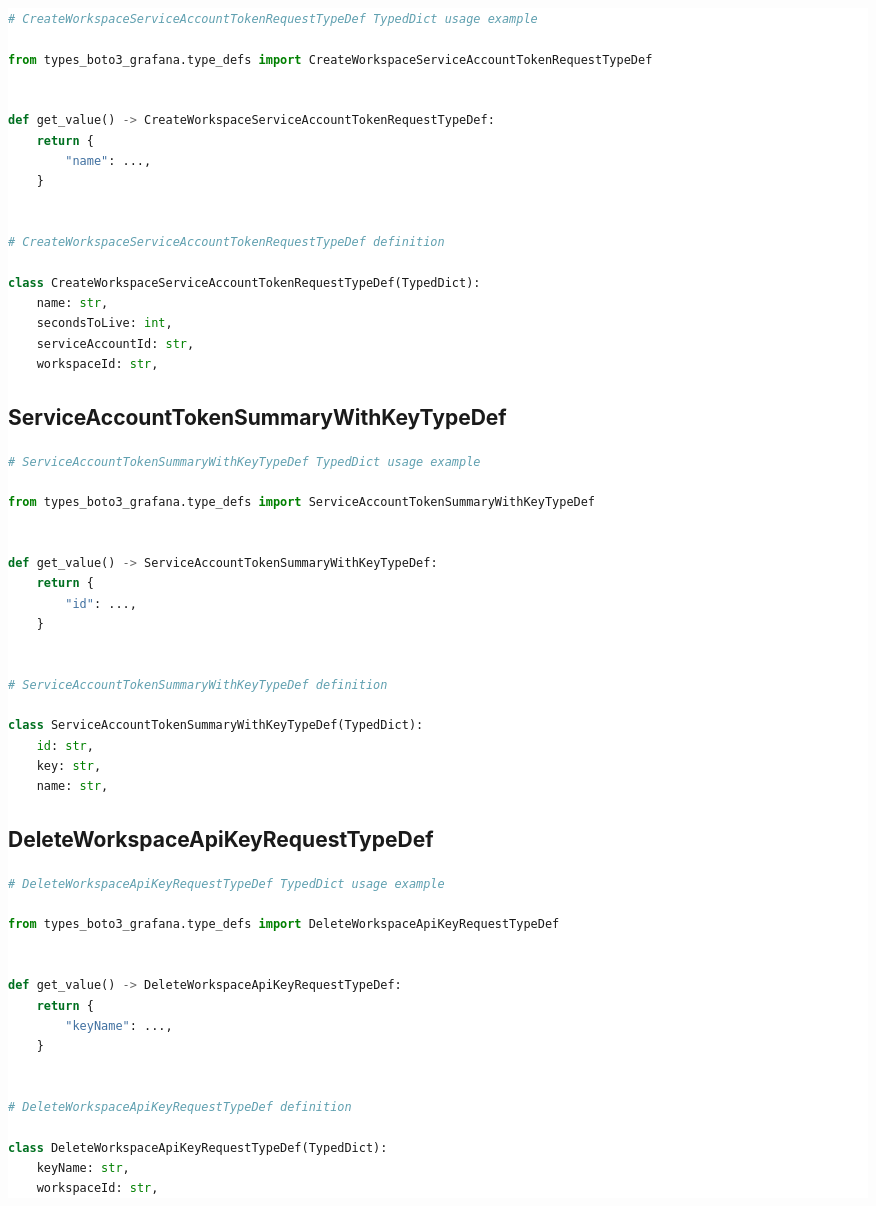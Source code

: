 ```python
# CreateWorkspaceServiceAccountTokenRequestTypeDef TypedDict usage example

from types_boto3_grafana.type_defs import CreateWorkspaceServiceAccountTokenRequestTypeDef


def get_value() -> CreateWorkspaceServiceAccountTokenRequestTypeDef:
    return {
        "name": ...,
    }


# CreateWorkspaceServiceAccountTokenRequestTypeDef definition

class CreateWorkspaceServiceAccountTokenRequestTypeDef(TypedDict):
    name: str,
    secondsToLive: int,
    serviceAccountId: str,
    workspaceId: str,
```


## ServiceAccountTokenSummaryWithKeyTypeDef

```python
# ServiceAccountTokenSummaryWithKeyTypeDef TypedDict usage example

from types_boto3_grafana.type_defs import ServiceAccountTokenSummaryWithKeyTypeDef


def get_value() -> ServiceAccountTokenSummaryWithKeyTypeDef:
    return {
        "id": ...,
    }


# ServiceAccountTokenSummaryWithKeyTypeDef definition

class ServiceAccountTokenSummaryWithKeyTypeDef(TypedDict):
    id: str,
    key: str,
    name: str,
```


## DeleteWorkspaceApiKeyRequestTypeDef

```python
# DeleteWorkspaceApiKeyRequestTypeDef TypedDict usage example

from types_boto3_grafana.type_defs import DeleteWorkspaceApiKeyRequestTypeDef


def get_value() -> DeleteWorkspaceApiKeyRequestTypeDef:
    return {
        "keyName": ...,
    }


# DeleteWorkspaceApiKeyRequestTypeDef definition

class DeleteWorkspaceApiKeyRequestTypeDef(TypedDict):
    keyName: str,
    workspaceId: str,
```
